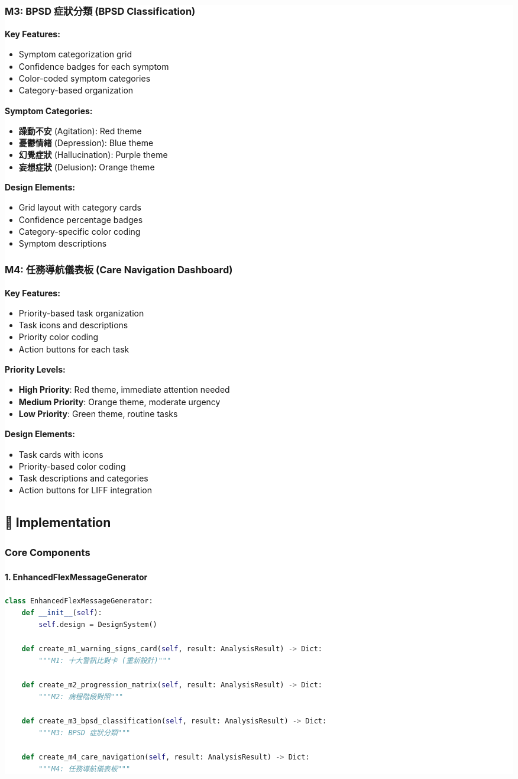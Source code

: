 ### M3: BPSD 症狀分類 (BPSD Classification)

**Key Features:**
- Symptom categorization grid
- Confidence badges for each symptom
- Color-coded symptom categories
- Category-based organization

**Symptom Categories:**
- **躁動不安** (Agitation): Red theme
- **憂鬱情緒** (Depression): Blue theme
- **幻覺症狀** (Hallucination): Purple theme
- **妄想症狀** (Delusion): Orange theme

**Design Elements:**
- Grid layout with category cards
- Confidence percentage badges
- Category-specific color coding
- Symptom descriptions

### M4: 任務導航儀表板 (Care Navigation Dashboard)

**Key Features:**
- Priority-based task organization
- Task icons and descriptions
- Priority color coding
- Action buttons for each task

**Priority Levels:**
- **High Priority**: Red theme, immediate attention needed
- **Medium Priority**: Orange theme, moderate urgency
- **Low Priority**: Green theme, routine tasks

**Design Elements:**
- Task cards with icons
- Priority-based color coding
- Task descriptions and categories
- Action buttons for LIFF integration

## 🔧 Implementation

### Core Components

#### 1. EnhancedFlexMessageGenerator
```python
class EnhancedFlexMessageGenerator:
    def __init__(self):
        self.design = DesignSystem()
    
    def create_m1_warning_signs_card(self, result: AnalysisResult) -> Dict:
        """M1: 十大警訊比對卡 (重新設計)"""
    
    def create_m2_progression_matrix(self, result: AnalysisResult) -> Dict:
        """M2: 病程階段對照"""
    
    def create_m3_bpsd_classification(self, result: AnalysisResult) -> Dict:
        """M3: BPSD 症狀分類"""
    
    def create_m4_care_navigation(self, result: AnalysisResult) -> Dict:
        """M4: 任務導航儀表板"""
```
